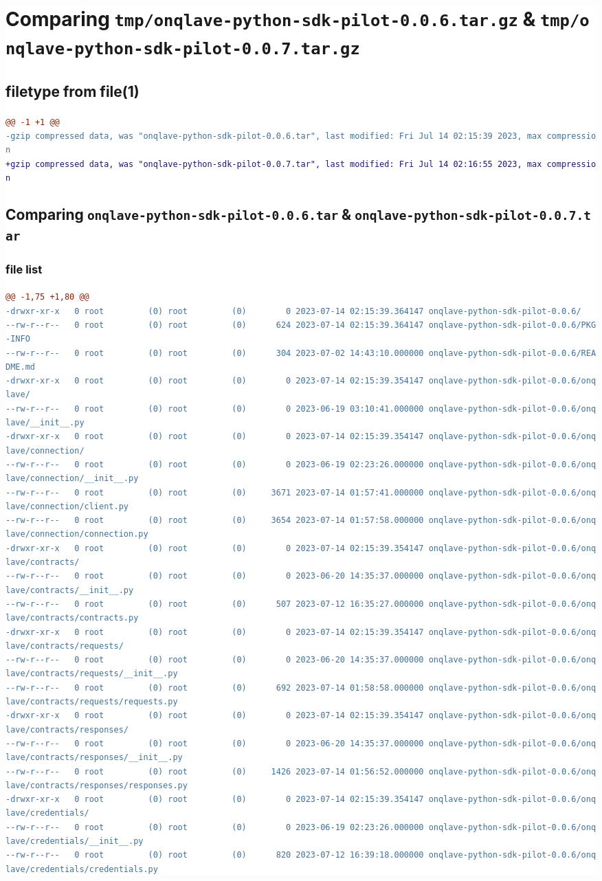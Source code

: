 # Comparing `tmp/onqlave-python-sdk-pilot-0.0.6.tar.gz` & `tmp/onqlave-python-sdk-pilot-0.0.7.tar.gz`

## filetype from file(1)

```diff
@@ -1 +1 @@
-gzip compressed data, was "onqlave-python-sdk-pilot-0.0.6.tar", last modified: Fri Jul 14 02:15:39 2023, max compression
+gzip compressed data, was "onqlave-python-sdk-pilot-0.0.7.tar", last modified: Fri Jul 14 02:16:55 2023, max compression
```

## Comparing `onqlave-python-sdk-pilot-0.0.6.tar` & `onqlave-python-sdk-pilot-0.0.7.tar`

### file list

```diff
@@ -1,75 +1,80 @@
-drwxr-xr-x   0 root         (0) root         (0)        0 2023-07-14 02:15:39.364147 onqlave-python-sdk-pilot-0.0.6/
--rw-r--r--   0 root         (0) root         (0)      624 2023-07-14 02:15:39.364147 onqlave-python-sdk-pilot-0.0.6/PKG-INFO
--rw-r--r--   0 root         (0) root         (0)      304 2023-07-02 14:43:10.000000 onqlave-python-sdk-pilot-0.0.6/README.md
-drwxr-xr-x   0 root         (0) root         (0)        0 2023-07-14 02:15:39.354147 onqlave-python-sdk-pilot-0.0.6/onqlave/
--rw-r--r--   0 root         (0) root         (0)        0 2023-06-19 03:10:41.000000 onqlave-python-sdk-pilot-0.0.6/onqlave/__init__.py
-drwxr-xr-x   0 root         (0) root         (0)        0 2023-07-14 02:15:39.354147 onqlave-python-sdk-pilot-0.0.6/onqlave/connection/
--rw-r--r--   0 root         (0) root         (0)        0 2023-06-19 02:23:26.000000 onqlave-python-sdk-pilot-0.0.6/onqlave/connection/__init__.py
--rw-r--r--   0 root         (0) root         (0)     3671 2023-07-14 01:57:41.000000 onqlave-python-sdk-pilot-0.0.6/onqlave/connection/client.py
--rw-r--r--   0 root         (0) root         (0)     3654 2023-07-14 01:57:58.000000 onqlave-python-sdk-pilot-0.0.6/onqlave/connection/connection.py
-drwxr-xr-x   0 root         (0) root         (0)        0 2023-07-14 02:15:39.354147 onqlave-python-sdk-pilot-0.0.6/onqlave/contracts/
--rw-r--r--   0 root         (0) root         (0)        0 2023-06-20 14:35:37.000000 onqlave-python-sdk-pilot-0.0.6/onqlave/contracts/__init__.py
--rw-r--r--   0 root         (0) root         (0)      507 2023-07-12 16:35:27.000000 onqlave-python-sdk-pilot-0.0.6/onqlave/contracts/contracts.py
-drwxr-xr-x   0 root         (0) root         (0)        0 2023-07-14 02:15:39.354147 onqlave-python-sdk-pilot-0.0.6/onqlave/contracts/requests/
--rw-r--r--   0 root         (0) root         (0)        0 2023-06-20 14:35:37.000000 onqlave-python-sdk-pilot-0.0.6/onqlave/contracts/requests/__init__.py
--rw-r--r--   0 root         (0) root         (0)      692 2023-07-14 01:58:58.000000 onqlave-python-sdk-pilot-0.0.6/onqlave/contracts/requests/requests.py
-drwxr-xr-x   0 root         (0) root         (0)        0 2023-07-14 02:15:39.354147 onqlave-python-sdk-pilot-0.0.6/onqlave/contracts/responses/
--rw-r--r--   0 root         (0) root         (0)        0 2023-06-20 14:35:37.000000 onqlave-python-sdk-pilot-0.0.6/onqlave/contracts/responses/__init__.py
--rw-r--r--   0 root         (0) root         (0)     1426 2023-07-14 01:56:52.000000 onqlave-python-sdk-pilot-0.0.6/onqlave/contracts/responses/responses.py
-drwxr-xr-x   0 root         (0) root         (0)        0 2023-07-14 02:15:39.354147 onqlave-python-sdk-pilot-0.0.6/onqlave/credentials/
--rw-r--r--   0 root         (0) root         (0)        0 2023-06-19 02:23:26.000000 onqlave-python-sdk-pilot-0.0.6/onqlave/credentials/__init__.py
--rw-r--r--   0 root         (0) root         (0)      820 2023-07-12 16:39:18.000000 onqlave-python-sdk-pilot-0.0.6/onqlave/credentials/credentials.py
```